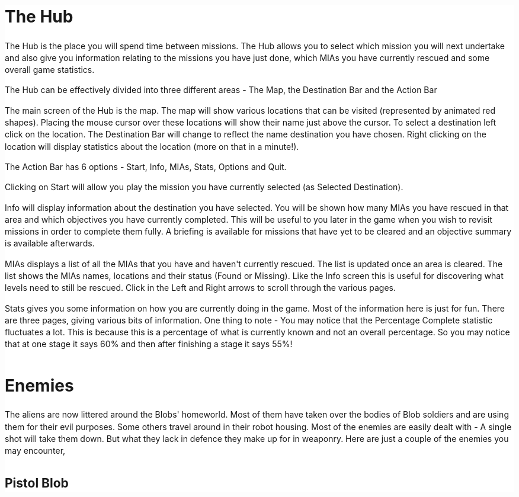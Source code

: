 # The Hub

The Hub is the place you will spend time between missions. The Hub allows you
to select which mission you will next undertake and also give you information
relating to the missions you have just done, which MIAs you have currently
rescued and some overall game statistics.

The Hub can be effectively divided into three different areas - The Map, the
Destination Bar and the Action Bar

The main screen of the Hub is the map. The map will show various locations that
can be visited (represented by animated red shapes). Placing the mouse cursor
over these locations will show their name just above the cursor. To select a
destination left click on the location. The Destination Bar will change to
reflect the name destination you have chosen. Right clicking on the location
will display statistics about the location (more on that in a minute!).

The Action Bar has 6 options - Start, Info, MIAs, Stats, Options and Quit.

Clicking on Start will allow you play the mission you have currently selected
(as Selected Destination).

Info will display information about the destination you have selected. You
will be shown how many MIAs you have rescued in that area and which objectives
you have currently completed. This will be useful to you later in the game when
you wish to revisit missions in order to complete them fully. A briefing is
available for missions that have yet to be cleared and an objective summary is
available afterwards.

MIAs displays a list of all the MIAs that you have and haven't currently
rescued. The list is updated once an area is cleared. The list shows the MIAs
names, locations and their status (Found or Missing). Like the Info screen this
is useful for discovering what levels need to still be rescued. Click in the
Left and Right arrows to scroll through the various pages.

Stats gives you some information on how you are currently doing in the game.
Most of the information here is just for fun. There are three pages, giving
various bits of information. One thing to note - You may notice that the
Percentage Complete statistic fluctuates a lot. This is because this is a
percentage of what is currently known and not an overall percentage. So you may
notice that at one stage it says 60% and then after finishing a stage it says
55%!

# Enemies

The aliens are now littered around the Blobs' homeworld. Most of them have
taken over the bodies of Blob soldiers and are using them for their evil
purposes. Some others travel around in their robot housing. Most of the enemies
are easily dealt with - A single shot will take them down. But what they lack
in defence they make up for in weaponry. Here are just a couple of the enemies
you may encounter,

## Pistol Blob
